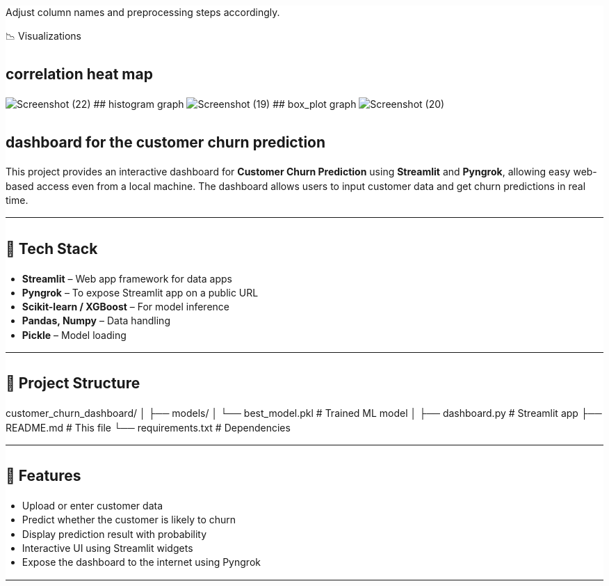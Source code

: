 Adjust column names and preprocessing steps accordingly.

📉 Visualizations
## correlation heat map
<img width="1920" height="1080" alt="Screenshot (22)" src="https://github.com/user-attachments/assets/e2efe373-aacf-4eda-a77a-4aaddd330ecd" />
## histogram graph 
<img width="1920" height="1080" alt="Screenshot (19)" src="https://github.com/user-attachments/assets/ac000c3d-f22b-4439-87b8-1b193cdeae82" />
## box_plot graph
<img width="1920" height="1080" alt="Screenshot (20)" src="https://github.com/user-attachments/assets/8bd7d927-190b-4d9f-9cea-1b3f26000a01" />

## dashboard for the customer churn prediction

This project provides an interactive dashboard for **Customer Churn Prediction** using **Streamlit** and **Pyngrok**, allowing easy web-based access even from a local machine. The dashboard allows users to input customer data and get churn predictions in real time.

---

## 🧰 Tech Stack

- **Streamlit** – Web app framework for data apps  
- **Pyngrok** – To expose Streamlit app on a public URL  
- **Scikit-learn / XGBoost** – For model inference  
- **Pandas, Numpy** – Data handling  
- **Pickle** – Model loading  

---

## 📁 Project Structure

customer_churn_dashboard/
│
├── models/
│ └── best_model.pkl # Trained ML model
│
├── dashboard.py # Streamlit app
├── README.md # This file
└── requirements.txt # Dependencies

---

## 🚀 Features

- Upload or enter customer data
- Predict whether the customer is likely to churn
- Display prediction result with probability
- Interactive UI using Streamlit widgets
- Expose the dashboard to the internet using Pyngrok

---